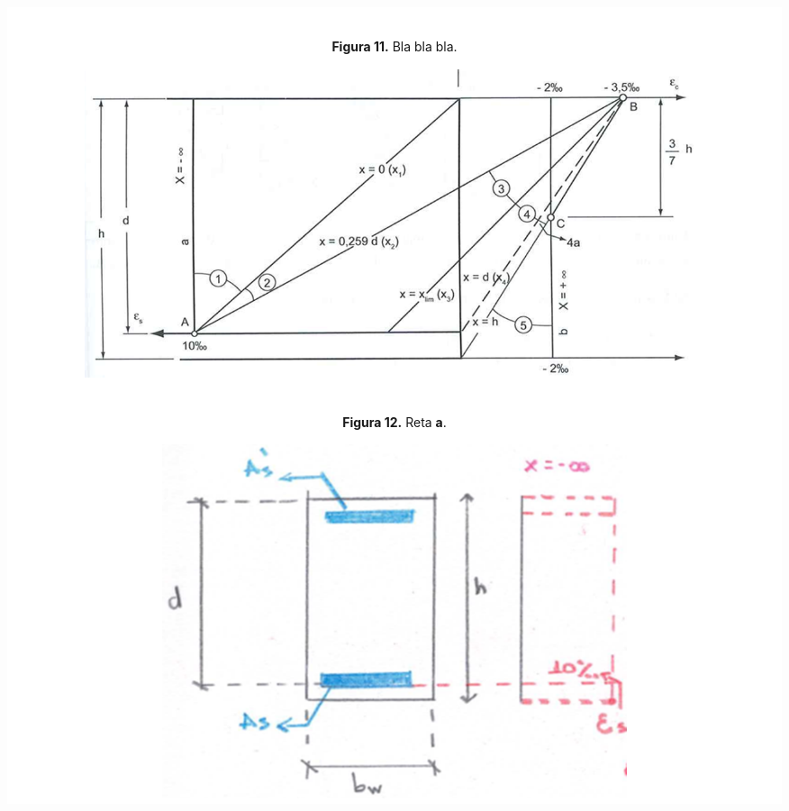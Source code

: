 <br>

<p align = "center"><b>Figura 11.</b> Bla bla bla.</p>
<center><img src="assets\images\aula_08\fig_11.png" width="80%"></center>

<br>

<p align = "center"><b>Figura 12.</b> Reta <strong>a</strong>.</p>
<center><img src="assets\images\aula_08\fig_12.png" width="60%"></center>
